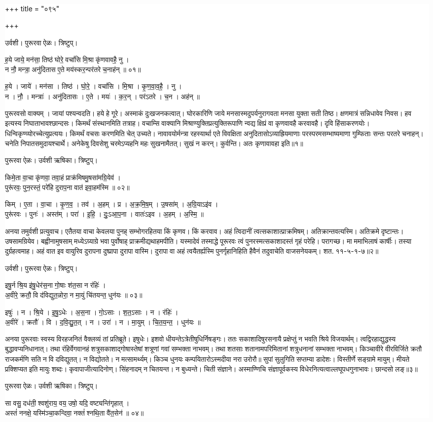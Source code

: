 +++
title = "०९५"

+++


उर्वशी। पुरूरवा ऐळः। त्रिष्टुप्।

ह॒ये जाये॒ मन॑सा॒ तिष्ठ॑ घोरे॒ वचां॑सि मि॒श्रा कृ॑णवावहै॒ नु ।  
न नौ॒ मन्त्रा॒ अनु॑दितास ए॒ते मय॑स्कर॒न्पर॑तरे च॒नाह॑न् ॥ ०१॥

ह॒ये । जाये॑ । मन॑सा । तिष्ठ॑ । घो॒रे॒ । वचां॑सि । मि॒श्रा । कृ॒ण॒वा॒व॒है॒ । नु ।  
न । नौ॒ । मन्त्राः॑ । अनु॑दितासः । ए॒ते । मयः॑ । क॒र॒न् । पर॑ऽतरे । च॒न । अह॑न् ॥

पुरूरवसो वाक्यम् । जायां पश्यन्वदति। हये हे गूरे। अस्माकं दुःखजनकत्वात्। घोरकारिणि जाये मनसास्मदुपर्यनुरागवता मनसा युक्ता सती तिष्ठ। क्षणमात्रं सन्निधावेव निवस। हव इत्यस्य निघाताभावश्छान्दसः। किमर्थं संस्थानमिति तत्राह। वचाम्सि वाक्यानि मिश्राण्युक्तिप्रत्युक्तिरूपाणि न्वद्य क्षिप्रं वा कृणवावहै करवावहै। दृवि हिंसाकरणयोः। धिन्विकृण्व्योरच्चेत्युप्रत्ययः। किमर्थं वचसः करणमिति चेत् उच्यते। नावावयोर्मन्त्रा रहस्यार्था एते विवक्षिता अनुदितासोऽव्याह्रियमाणाः परस्परमसम्भाष्यमाणा गुम्फिताः सन्तः परतरे चनाहन्। चनेति निपातसमुदायश्चार्थे। अनेकेषु दिवसेशु चरमेऽप्यहनि महः सुखनामैतत्। सुखं न करन्। कुर्वन्ति। अतः कृणावावहा इति॥१॥

पुरूरवा ऐळः। उर्वशी ऋषिका। त्रिष्टुप्।

किमे॒ता वा॒चा कृ॑णवा॒ तवा॒हं प्राक्र॑मिषमु॒षसा॑मग्रि॒येव॑ ।  
पुरू॑रवः॒ पुन॒रस्तं॒ परे॑हि दुराप॒ना वात॑ इवा॒हम॑स्मि ॥ ०२॥

किम् । ए॒ता । वा॒चा । कृ॒ण॒व॒ । तव॑ । अ॒हम् । प्र । अ॒क्र॒मि॒ष॒म् । उ॒षसा॑म् । अ॒ग्रि॒याऽइ॑व ।  
पुरू॑रवः । पुनः॑ । अस्त॑म् । परा॑ । इ॒हि॒ । दुः॒ऽआ॒प॒ना । वातः॑ऽइव । अ॒हम् । अ॒स्मि॒ ॥

अनया तमुर्वशी प्रत्युवाच। एतैतया वाचा केवलया पुनह् सम्भोगरहितया किं कृणव। किं करवाव। अहं त्विदानीं त्वत्सकाशात्प्राक्रमिषम्। अतिक्रान्तवत्यस्मि। अतिक्रमे दृष्टान्तः। उषसामग्रियेव। बह्वीनामुषसाम् मध्येऽग्र्याग्रे भवा पुर्वोषाह् प्राक्रमीद्यथाहमपीति। यस्मादेवं तस्माद्धे पूरूरवः त्वं पुनरस्मत्सकाशादस्तं गृहं परेहि। परागच्छ। मा ममाभिलाषं कार्षीः। तस्या दुर्ग्रहत्वमाह। अहं वात इव वायुरिव दुरापना दुष्प्रापा दुरापा वास्मि। दुरापा वा अहं त्वयैतर्ह्यस्मि पुनर्गृहानिहिति हैवैनं तदुवाचेति वाजसनेयकम्। शत. ११-५-१-७॥२॥

उर्वशी। पुरूरवा ऐळः। त्रिष्टुप्।

इषु॒र्न श्रि॒य इ॑षु॒धेर॑स॒ना गो॒षाः श॑त॒सा न रंहिः॑ ।  
अ॒वीरे॒ क्रतौ॒ वि द॑विद्युत॒न्नोरा॒ न मा॒युं चि॑तयन्त॒ धुन॑यः ॥ ०३॥

इषुः॑ । न । श्रि॒ये । इ॒षु॒ऽधेः । अ॒स॒ना । गो॒ऽसाः । श॒त॒ऽसाः । न । रंहिः॑ ।  
अ॒वीरे॑ । क्रतौ॑ । वि । द॒वि॒द्यु॒त॒त् । न । उरा॑ । न । मा॒युम् । चि॒त॒य॒न्त॒ । धुन॑यः ॥

अनया पुरूरवाः स्वस्य विरहजनितं वैक्लव्यं तां प्रतिब्रूते। इषुधेः। इशवो धीयन्तेऽत्रेतीषुधिर्निषङ्गः। ततः सकाशादिषुरसनायै प्रक्षेप्तुं न भवति श्रिये विजयार्थम्। त्वद्विरहाद्युद्धस्य बुद्धावप्यनिधानात्। तथा रंहिर्वेगवानहं शत्रुसकाशाद्गोषास्तेषां शत्रूणां गवां सम्भक्ता नाभवम्। तथा शतसाः शतानामपरिमितानां शत्रुधनानां सम्भक्ता नाभवम्। किञ्चावीरे वीरविर्जिते क्रतौ राजकर्मणि सति न वि दविद्युतत्। न विद्योतते। न मत्सामर्थ्यम्। किञ्च धुनयः कम्पयितारोऽस्मदीया नरा उरोरौ॥ सुपां सुलुगिति सप्तम्या डादेशः। विस्तीर्णे सङ्ग्रामे मायुम्। मीयते प्रक्शिप्यत इति मायुः शब्दः। कृवापाजीत्यादिनोण्। सिंहनादम् न चितयन्त। न बुध्यन्ते। चिती संज्ञाने। अस्माण्णिचि संज्ञापूर्वकस्य विधेरनित्यत्वाल्लघूपधगुनाभावः। छान्दसो लङ्॥३॥

पुरूरवा ऐळः। उर्वशी ऋषिका। त्रिष्टुप्।

सा वसु॒ दध॑ती॒ श्वशु॑राय॒ वय॒ उषो॒ यदि॒ वष्ट्यन्ति॑गृहात् ।  
अस्तं॑ ननक्षे॒ यस्मि॑ञ्चा॒कन्दिवा॒ नक्तं॑ श्नथि॒ता वै॑त॒सेन॑ ॥ ०४॥
